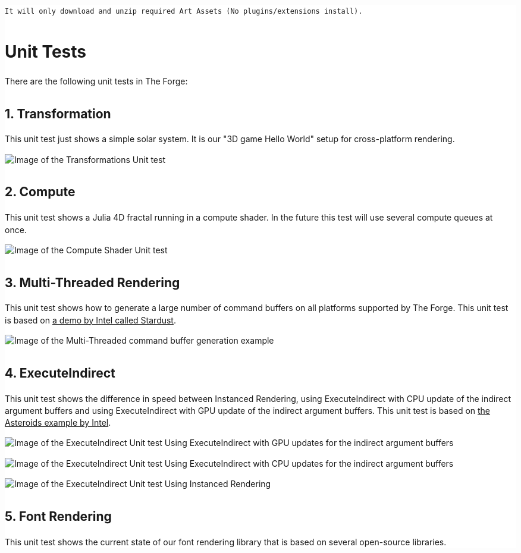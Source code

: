     It will only download and unzip required Art Assets (No plugins/extensions install). 

# Unit Tests
There are the following unit tests in The Forge:

## 1. Transformation

This unit test just shows a simple solar system. It is our "3D game Hello World" setup for cross-platform rendering.

![Image of the Transformations Unit test](Screenshots/01_Transformations.PNG)

## 2. Compute

This unit test shows a Julia 4D fractal running in a compute shader. In the future this test will use several compute queues at once.

![Image of the Compute Shader Unit test](Screenshots/02_Compute.PNG)

## 3. Multi-Threaded Rendering

This unit test shows how to generate a large number of command buffers on all platforms supported by The Forge. This unit test is based on [a demo by Intel called Stardust](https://software.intel.com/en-us/articles/using-vulkan-graphics-api-to-render-a-cloud-of-animated-particles-in-stardust-application).

![Image of the Multi-Threaded command buffer generation example](Screenshots/03_MultiThreading.PNG)

## 4. ExecuteIndirect

This unit test shows the difference in speed between Instanced Rendering, using ExecuteIndirect with CPU update of the indirect argument buffers and using ExecuteIndirect with GPU update of the indirect argument buffers.
This unit test is based on [the Asteroids example by Intel](https://software.intel.com/en-us/articles/asteroids-and-directx-12-performance-and-power-savings).

![Image of the ExecuteIndirect Unit test](Screenshots/04_ExecuteIndirect.PNG)
Using ExecuteIndirect with GPU updates for the indirect argument buffers

![Image of the ExecuteIndirect Unit test](Screenshots/04_ExecuteIndirect_2.PNG)
Using ExecuteIndirect with CPU updates for the indirect argument buffers

![Image of the ExecuteIndirect Unit test](Screenshots/04_ExecuteIndirect_3.PNG)
Using Instanced Rendering

## 5. Font Rendering

This unit test shows the current state of our font rendering library that is based on several open-source libraries.
